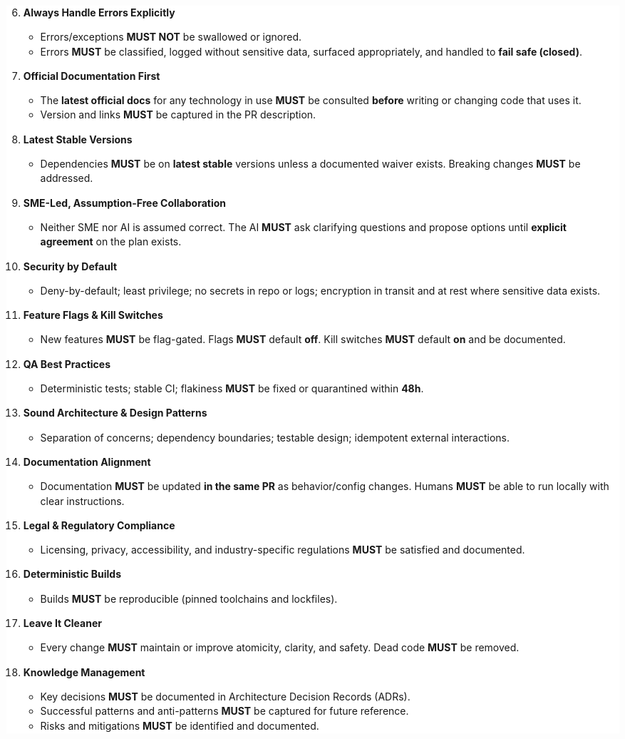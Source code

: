 6. **Always Handle Errors Explicitly**

   * Errors/exceptions **MUST NOT** be swallowed or ignored.
   * Errors **MUST** be classified, logged without sensitive data, surfaced appropriately, and handled to **fail safe (closed)**.

7. **Official Documentation First**

   * The **latest official docs** for any technology in use **MUST** be consulted **before** writing or changing code that uses it.
   * Version and links **MUST** be captured in the PR description.

8. **Latest Stable Versions**

   * Dependencies **MUST** be on **latest stable** versions unless a documented waiver exists. Breaking changes **MUST** be addressed.

9. **SME-Led, Assumption-Free Collaboration**

   * Neither SME nor AI is assumed correct. The AI **MUST** ask clarifying questions and propose options until **explicit agreement** on the plan exists.

10. **Security by Default**

    * Deny-by-default; least privilege; no secrets in repo or logs; encryption in transit and at rest where sensitive data exists.

11. **Feature Flags & Kill Switches**

    * New features **MUST** be flag-gated. Flags **MUST** default **off**. Kill switches **MUST** default **on** and be documented.

12. **QA Best Practices**

    * Deterministic tests; stable CI; flakiness **MUST** be fixed or quarantined within **48h**.

13. **Sound Architecture & Design Patterns**

    * Separation of concerns; dependency boundaries; testable design; idempotent external interactions.

14. **Documentation Alignment**

    * Documentation **MUST** be updated **in the same PR** as behavior/config changes. Humans **MUST** be able to run locally with clear instructions.

15. **Legal & Regulatory Compliance**

    * Licensing, privacy, accessibility, and industry-specific regulations **MUST** be satisfied and documented.

16. **Deterministic Builds**

    * Builds **MUST** be reproducible (pinned toolchains and lockfiles).

17. **Leave It Cleaner**

    * Every change **MUST** maintain or improve atomicity, clarity, and safety. Dead code **MUST** be removed.

18. **Knowledge Management**

    * Key decisions **MUST** be documented in Architecture Decision Records (ADRs).
    * Successful patterns and anti-patterns **MUST** be captured for future reference.
    * Risks and mitigations **MUST** be identified and documented.
